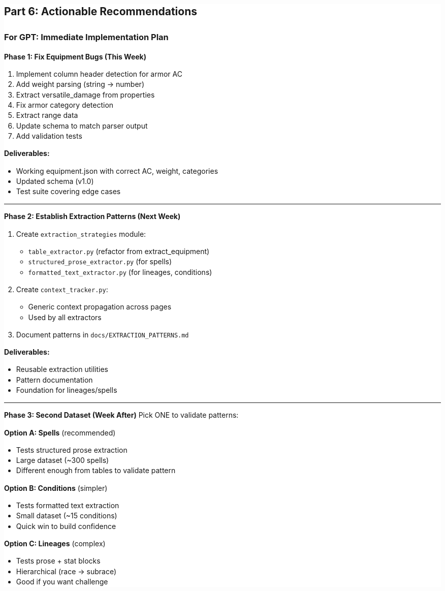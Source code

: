 
## Part 6: Actionable Recommendations

### For GPT: Immediate Implementation Plan

**Phase 1: Fix Equipment Bugs (This Week)**
1. Implement column header detection for armor AC
2. Add weight parsing (string → number)
3. Extract versatile_damage from properties
4. Fix armor category detection
5. Extract range data
6. Update schema to match parser output
7. Add validation tests

**Deliverables:**
- Working equipment.json with correct AC, weight, categories
- Updated schema (v1.0)
- Test suite covering edge cases

---

**Phase 2: Establish Extraction Patterns (Next Week)**
1. Create `extraction_strategies` module:
   - `table_extractor.py` (refactor from extract_equipment)
   - `structured_prose_extractor.py` (for spells)
   - `formatted_text_extractor.py` (for lineages, conditions)

2. Create `context_tracker.py`:
   - Generic context propagation across pages
   - Used by all extractors

3. Document patterns in `docs/EXTRACTION_PATTERNS.md`

**Deliverables:**
- Reusable extraction utilities
- Pattern documentation
- Foundation for lineages/spells

---

**Phase 3: Second Dataset (Week After)**
Pick ONE to validate patterns:

**Option A: Spells** (recommended)
- Tests structured prose extraction
- Large dataset (~300 spells)
- Different enough from tables to validate pattern

**Option B: Conditions** (simpler)
- Tests formatted text extraction
- Small dataset (~15 conditions)
- Quick win to build confidence

**Option C: Lineages** (complex)
- Tests prose + stat blocks
- Hierarchical (race → subrace)
- Good if you want challenge
